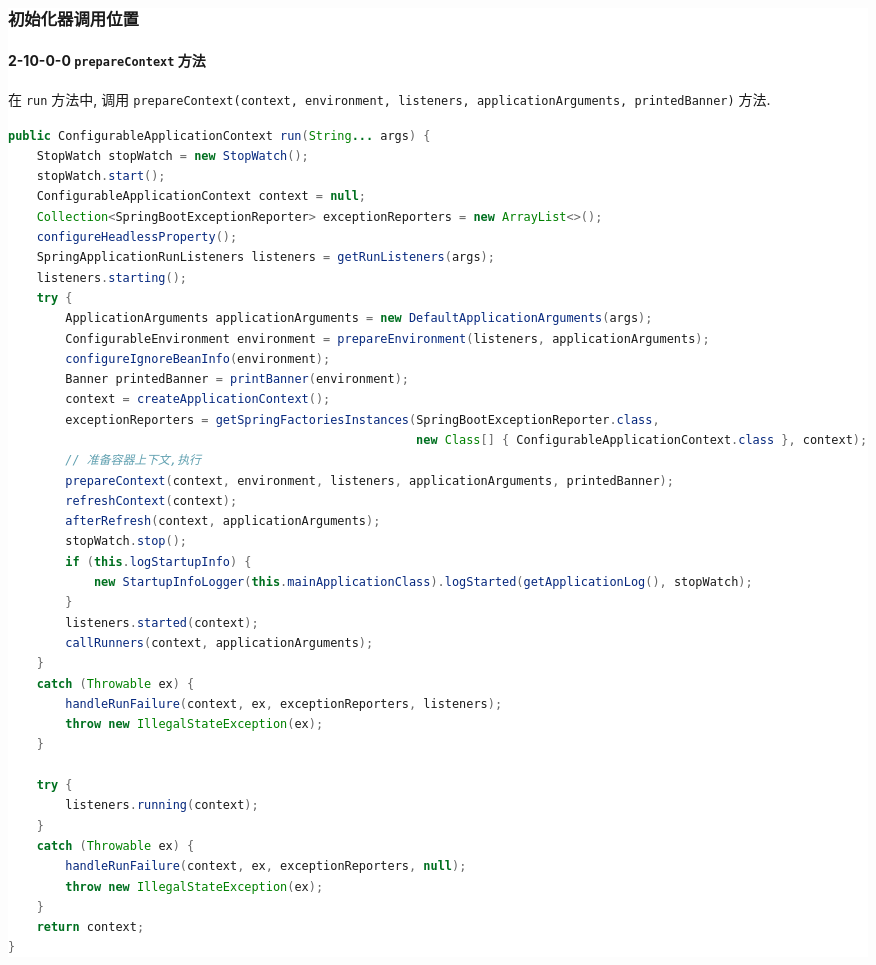 
### 初始化器调用位置

#### 2-10-0-0 `prepareContext` 方法

在 `run` 方法中, 调用 `prepareContext(context, environment, listeners, applicationArguments, printedBanner)` 方法.

```java
public ConfigurableApplicationContext run(String... args) {
    StopWatch stopWatch = new StopWatch();
    stopWatch.start();
    ConfigurableApplicationContext context = null;
    Collection<SpringBootExceptionReporter> exceptionReporters = new ArrayList<>();
    configureHeadlessProperty();
    SpringApplicationRunListeners listeners = getRunListeners(args);
    listeners.starting();
    try {
        ApplicationArguments applicationArguments = new DefaultApplicationArguments(args);
        ConfigurableEnvironment environment = prepareEnvironment(listeners, applicationArguments);
        configureIgnoreBeanInfo(environment);
        Banner printedBanner = printBanner(environment);
        context = createApplicationContext();
        exceptionReporters = getSpringFactoriesInstances(SpringBootExceptionReporter.class,
                                                         new Class[] { ConfigurableApplicationContext.class }, context);
        // 准备容器上下文,执行
        prepareContext(context, environment, listeners, applicationArguments, printedBanner);
        refreshContext(context);
        afterRefresh(context, applicationArguments);
        stopWatch.stop();
        if (this.logStartupInfo) {
            new StartupInfoLogger(this.mainApplicationClass).logStarted(getApplicationLog(), stopWatch);
        }
        listeners.started(context);
        callRunners(context, applicationArguments);
    }
    catch (Throwable ex) {
        handleRunFailure(context, ex, exceptionReporters, listeners);
        throw new IllegalStateException(ex);
    }

    try {
        listeners.running(context);
    }
    catch (Throwable ex) {
        handleRunFailure(context, ex, exceptionReporters, null);
        throw new IllegalStateException(ex);
    }
    return context;
}
```
